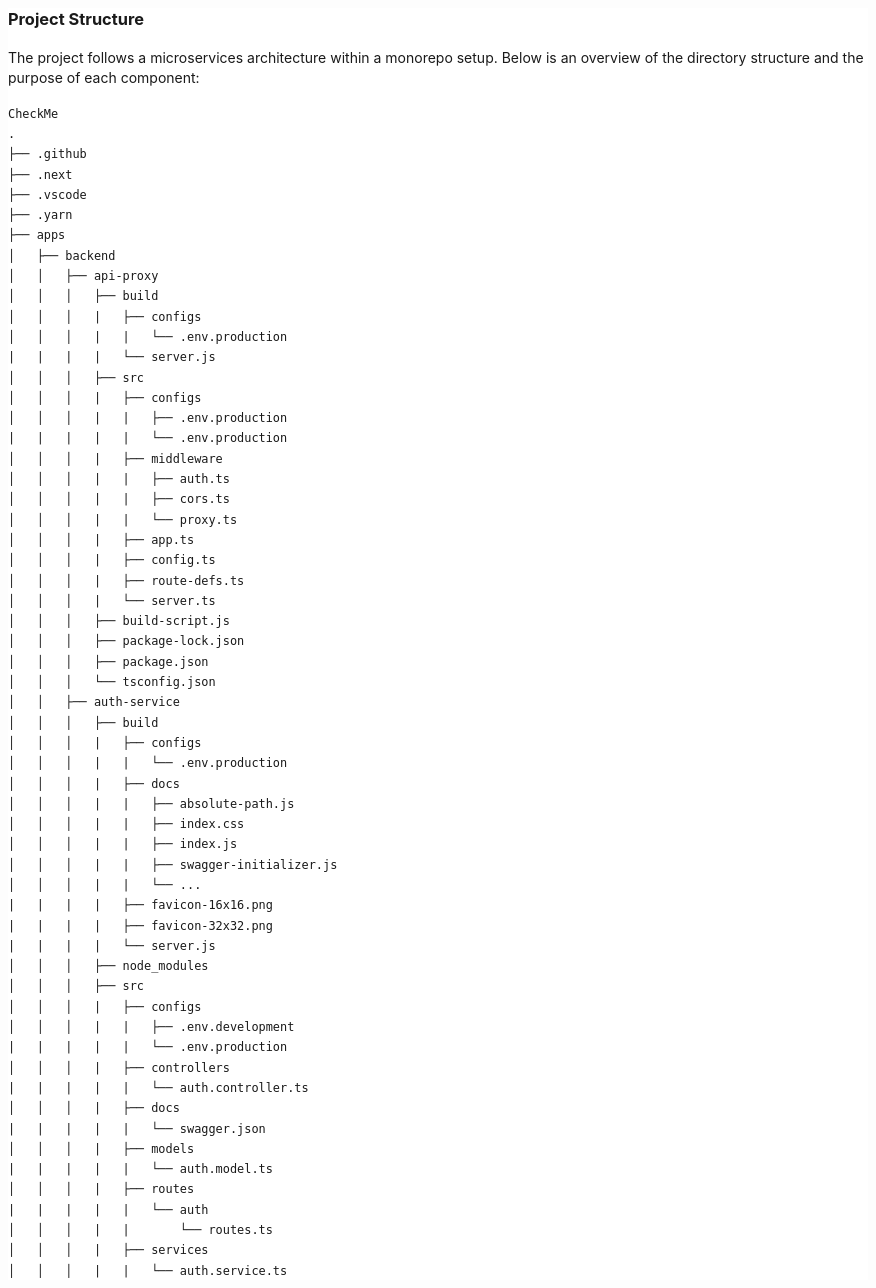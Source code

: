 ### Project Structure

<p>The project follows a microservices architecture within a monorepo setup. Below is an overview of the directory structure and the purpose of each component:</p>

```
CheckMe
.
├── .github
├── .next
├── .vscode
├── .yarn
├── apps
│   ├── backend
│   │   ├── api-proxy
│   │   │   ├── build
│   │   │   |   ├── configs
│   │   │   |   |   └── .env.production
|   |   |   |   └── server.js
│   │   │   ├── src
│   │   │   |   ├── configs
│   │   │   |   |   ├── .env.production
|   |   |   |   |   └── .env.production
│   │   │   |   ├── middleware
│   │   │   |   |   ├── auth.ts
│   │   │   |   |   ├── cors.ts
│   │   │   |   |   └── proxy.ts
│   │   │   |   ├── app.ts
│   │   │   |   ├── config.ts
│   │   │   |   ├── route-defs.ts
│   │   │   |   └── server.ts
│   │   │   ├── build-script.js
│   │   │   ├── package-lock.json
│   │   │   ├── package.json
│   │   │   └── tsconfig.json
│   │   ├── auth-service
│   │   │   ├── build
│   │   │   |   ├── configs
│   │   │   |   |   └── .env.production
│   │   │   |   ├── docs
│   │   │   |   |   ├── absolute-path.js
│   │   │   |   |   ├── index.css
│   │   │   |   |   ├── index.js
│   │   │   |   |   ├── swagger-initializer.js
│   │   │   |   |   └── ...
|   |   |   |   ├── favicon-16x16.png
|   |   |   |   ├── favicon-32x32.png
|   |   |   |   └── server.js
│   │   │   ├── node_modules
│   │   │   ├── src
│   │   │   |   ├── configs
│   │   │   |   |   ├── .env.development
|   |   |   |   |   └── .env.production
│   │   │   |   ├── controllers
|   |   |   |   |   └── auth.controller.ts
│   │   │   |   ├── docs
|   |   |   |   |   └── swagger.json
│   │   │   |   ├── models
|   |   |   |   |   └── auth.model.ts
│   │   │   |   ├── routes
|   |   |   |   |   └── auth
│   │   │   |   |       └── routes.ts
│   │   │   |   ├── services
│   │   │   |   |   └── auth.service.ts
```